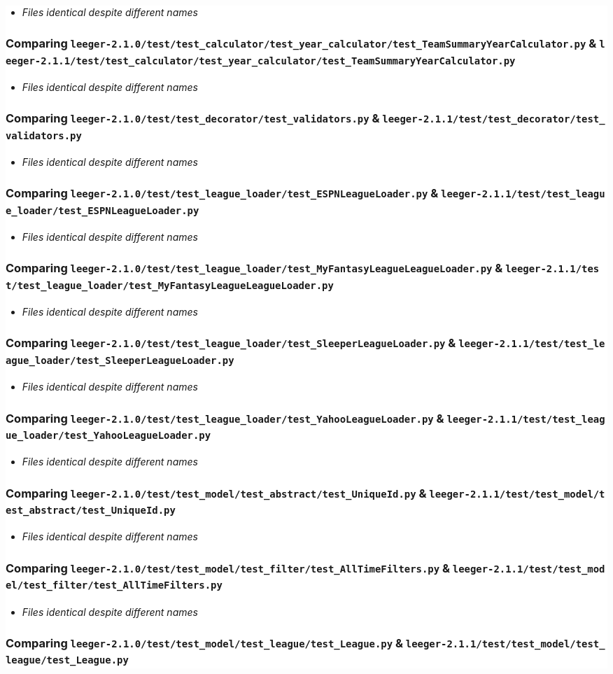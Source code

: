  * *Files identical despite different names*

### Comparing `leeger-2.1.0/test/test_calculator/test_year_calculator/test_TeamSummaryYearCalculator.py` & `leeger-2.1.1/test/test_calculator/test_year_calculator/test_TeamSummaryYearCalculator.py`

 * *Files identical despite different names*

### Comparing `leeger-2.1.0/test/test_decorator/test_validators.py` & `leeger-2.1.1/test/test_decorator/test_validators.py`

 * *Files identical despite different names*

### Comparing `leeger-2.1.0/test/test_league_loader/test_ESPNLeagueLoader.py` & `leeger-2.1.1/test/test_league_loader/test_ESPNLeagueLoader.py`

 * *Files identical despite different names*

### Comparing `leeger-2.1.0/test/test_league_loader/test_MyFantasyLeagueLeagueLoader.py` & `leeger-2.1.1/test/test_league_loader/test_MyFantasyLeagueLeagueLoader.py`

 * *Files identical despite different names*

### Comparing `leeger-2.1.0/test/test_league_loader/test_SleeperLeagueLoader.py` & `leeger-2.1.1/test/test_league_loader/test_SleeperLeagueLoader.py`

 * *Files identical despite different names*

### Comparing `leeger-2.1.0/test/test_league_loader/test_YahooLeagueLoader.py` & `leeger-2.1.1/test/test_league_loader/test_YahooLeagueLoader.py`

 * *Files identical despite different names*

### Comparing `leeger-2.1.0/test/test_model/test_abstract/test_UniqueId.py` & `leeger-2.1.1/test/test_model/test_abstract/test_UniqueId.py`

 * *Files identical despite different names*

### Comparing `leeger-2.1.0/test/test_model/test_filter/test_AllTimeFilters.py` & `leeger-2.1.1/test/test_model/test_filter/test_AllTimeFilters.py`

 * *Files identical despite different names*

### Comparing `leeger-2.1.0/test/test_model/test_league/test_League.py` & `leeger-2.1.1/test/test_model/test_league/test_League.py`

